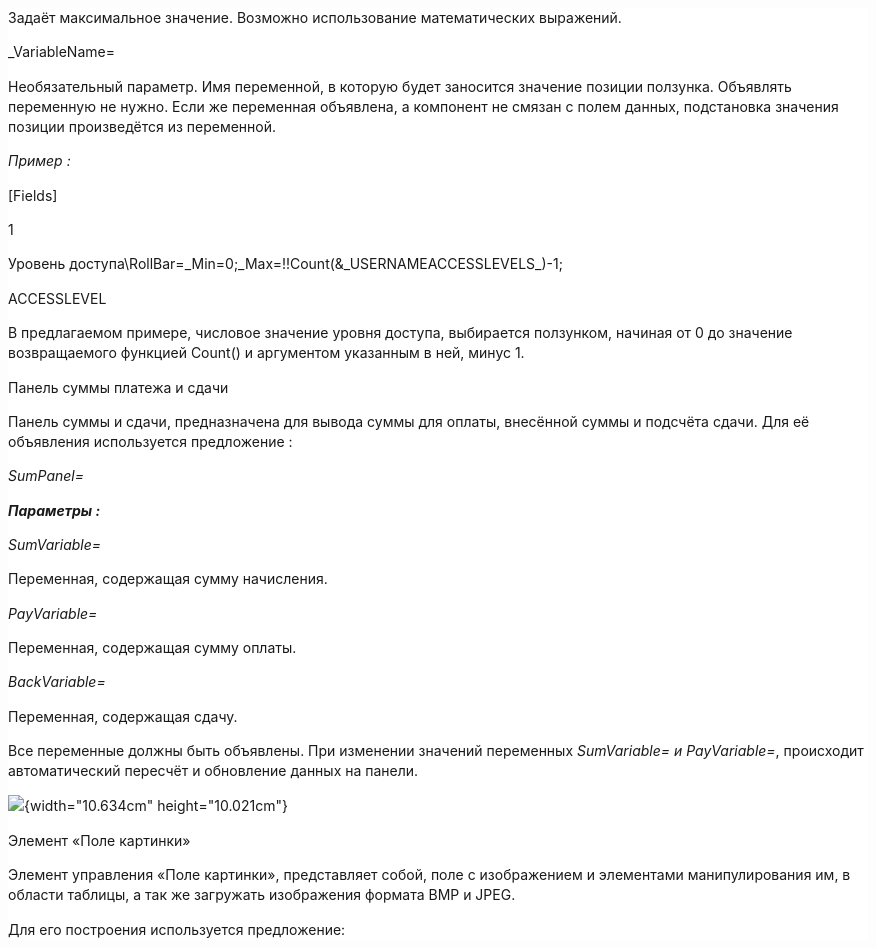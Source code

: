 Задаёт максимальное значение. Возможно использование математических
выражений.

\_VariableName=

Необязательный параметр. Имя переменной, в которую будет заносится
значение позиции ползунка. Объявлять переменную не нужно. Если же
переменная объявлена, а компонент не смязан с полем данных, подстановка
значения позиции произведётся из переменной.

*Пример :*

\[Fields\]

1

Уровень
доступа\\RollBar=\_Min=0;\_Max=!!Count(&\_USERNAMEACCESSLEVELS\_)-1;

ACCESSLEVEL

В предлагаемом примере, числовое значение уровня доступа, выбирается
ползунком, начиная от 0 до значение возвращаемого функцией Count() и
аргументом указанным в ней, минус 1.

Панель суммы платежа и сдачи

Панель суммы и сдачи, предназначена для вывода суммы для оплаты,
внесённой суммы и подсчёта сдачи. Для её объявления используется
предложение :

*SumPanel=*

***Параметры :***

*SumVariable=*

Переменная, содержащая сумму начисления.

*PayVariable=*

Переменная, содержащая сумму оплаты.

*BackVariable=*

Переменная, содержащая сдачу.

Все переменные должны быть объявлены. При изменении значений переменных
*SumVariable= *и* PayVariable=*, происходит автоматический пересчёт и
обновление данных на панели.

![](Pictures/10000000000001C2000001A812B0002A.png){width="10.634cm"
height="10.021cm"}

Элемент «Поле картинки»

Элемент управления «Поле картинки», представляет собой, поле с
изображением и элементами манипулирования им, в области таблицы, а так
же загружать изображения формата BMP и JPEG.

Для его построения используется предложение:
